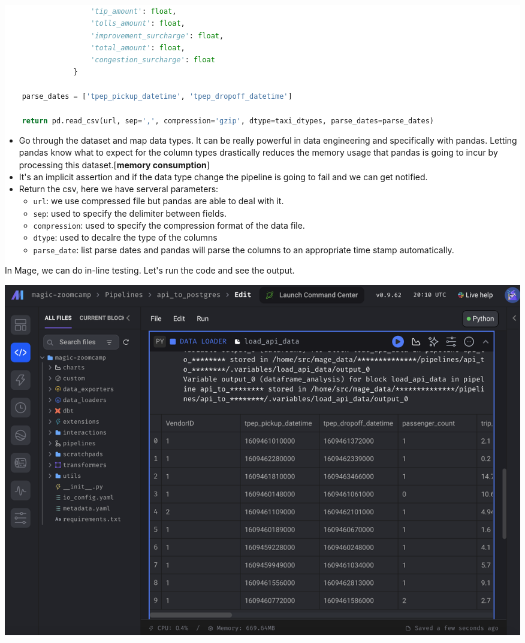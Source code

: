 ```python
                    'tip_amount': float,
                    'tolls_amount': float,
                    'improvement_surcharge': float,
                    'total_amount': float,
                    'congestion_surcharge': float 
                }
    
    parse_dates = ['tpep_pickup_datetime', 'tpep_dropoff_datetime']

    return pd.read_csv(url, sep=',', compression='gzip', dtype=taxi_dtypes, parse_dates=parse_dates)

```

- Go through the dataset and map data types. It can be really powerful in data engineering and specifically with pandas. Letting pandas know what to expect for the column types drastically reduces the memory usage that pandas is going to incur by processing this dataset.[**memory consumption**]
- It's an implicit assertion and if the data type change the pipeline is going to fail and we can get notified.
- Return the csv, here we have serveral parameters:
  - `url`: we use compressed file but pandas are able to deal with it.
  - `sep`: used to specify the delimiter between fields.
  - `compression`: used to specify the compression format of the data file.
  - `dtype`: used to decalre the type of the columns
  - `parse_date`: list parse dates and pandas will parse the columns to an appropriate time stamp automatically.

In Mage, we can do in-line testing. Let's run the code and see the output.

![output_dataloader](./image-02/output_dataloader.png)
